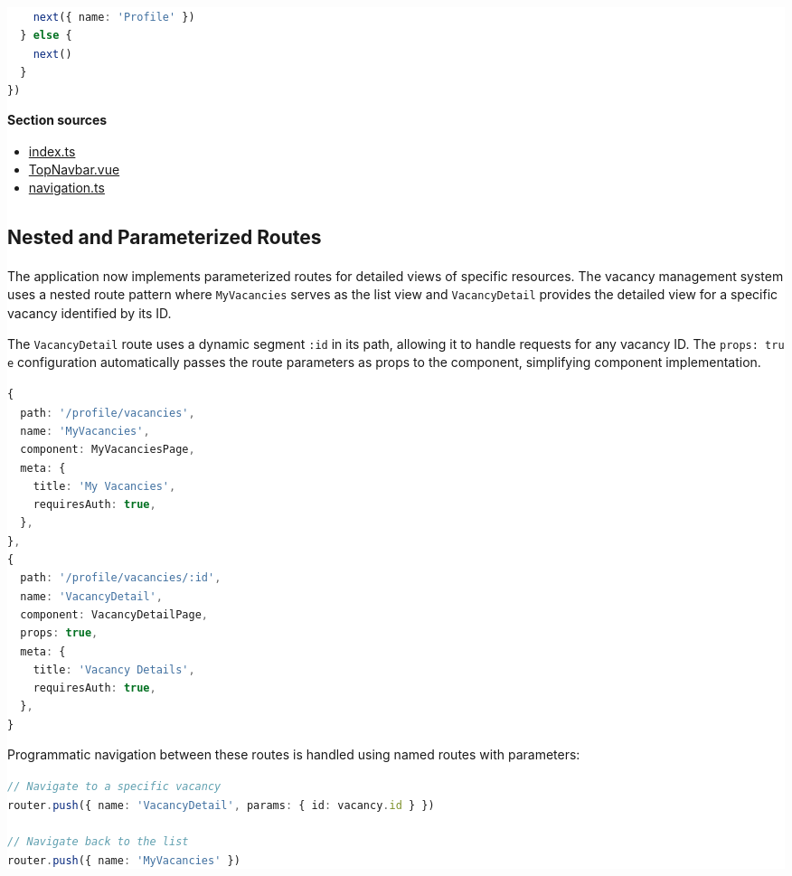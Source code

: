 ```typescript
    next({ name: 'Profile' })
  } else {
    next()
  }
})
```

**Section sources**
- [index.ts](file://src/router/index.ts)
- [TopNavbar.vue](file://src/components/common/TopNavbar.vue)
- [navigation.ts](file://src/stores/navigation.ts)

## Nested and Parameterized Routes
The application now implements parameterized routes for detailed views of specific resources. The vacancy management system uses a nested route pattern where `MyVacancies` serves as the list view and `VacancyDetail` provides the detailed view for a specific vacancy identified by its ID.

The `VacancyDetail` route uses a dynamic segment `:id` in its path, allowing it to handle requests for any vacancy ID. The `props: true` configuration automatically passes the route parameters as props to the component, simplifying component implementation.

```typescript
{
  path: '/profile/vacancies',
  name: 'MyVacancies',
  component: MyVacanciesPage,
  meta: {
    title: 'My Vacancies',
    requiresAuth: true,
  },
},
{
  path: '/profile/vacancies/:id',
  name: 'VacancyDetail',
  component: VacancyDetailPage,
  props: true,
  meta: {
    title: 'Vacancy Details',
    requiresAuth: true,
  },
}
```

Programmatic navigation between these routes is handled using named routes with parameters:

```typescript
// Navigate to a specific vacancy
router.push({ name: 'VacancyDetail', params: { id: vacancy.id } })

// Navigate back to the list
router.push({ name: 'MyVacancies' })
```
